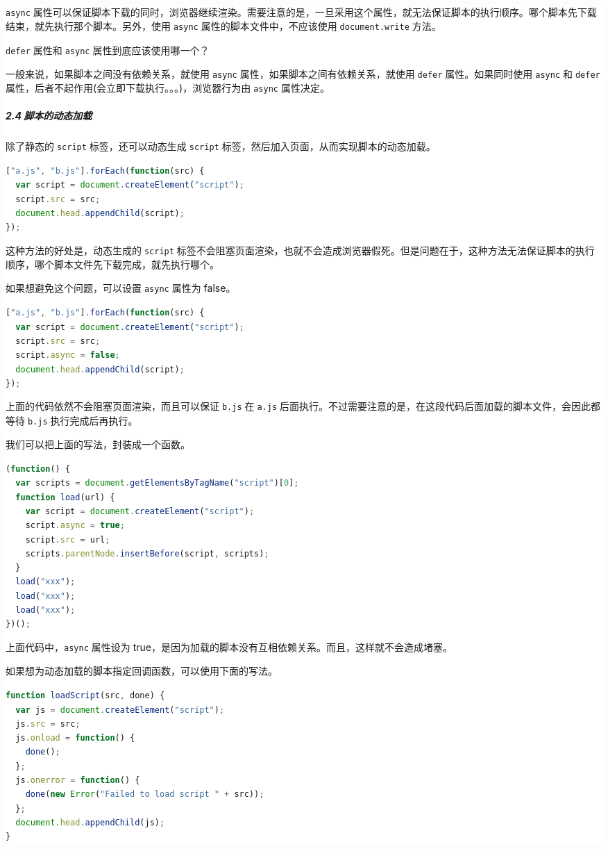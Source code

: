 
`async` 属性可以保证脚本下载的同时，浏览器继续渲染。需要注意的是，一旦采用这个属性，就无法保证脚本的执行顺序。哪个脚本先下载结束，就先执行那个脚本。另外，使用 `async` 属性的脚本文件中，不应该使用 `document.write` 方法。

`defer` 属性和 `async` 属性到底应该使用哪一个？

一般来说，如果脚本之间没有依赖关系，就使用 `async` 属性，如果脚本之间有依赖关系，就使用 `defer` 属性。如果同时使用 `async` 和 `defer` 属性，后者不起作用(会立即下载执行。。。)，浏览器行为由 `async` 属性决定。

##### 2.4 脚本的动态加载

除了静态的 `script` 标签，还可以动态生成 `script` 标签，然后加入页面，从而实现脚本的动态加载。

```javascript
["a.js", "b.js"].forEach(function(src) {
  var script = document.createElement("script");
  script.src = src;
  document.head.appendChild(script);
});
```

这种方法的好处是，动态生成的 `script` 标签不会阻塞页面渲染，也就不会造成浏览器假死。但是问题在于，这种方法无法保证脚本的执行顺序，哪个脚本文件先下载完成，就先执行哪个。

如果想避免这个问题，可以设置 `async` 属性为 false。

```javascript
["a.js", "b.js"].forEach(function(src) {
  var script = document.createElement("script");
  script.src = src;
  script.async = false;
  document.head.appendChild(script);
});
```

上面的代码依然不会阻塞页面渲染，而且可以保证 `b.js` 在 `a.js` 后面执行。不过需要注意的是，在这段代码后面加载的脚本文件，会因此都等待 `b.js` 执行完成后再执行。

我们可以把上面的写法，封装成一个函数。

```javascript
(function() {
  var scripts = document.getElementsByTagName("script")[0];
  function load(url) {
    var script = document.createElement("script");
    script.async = true;
    script.src = url;
    scripts.parentNode.insertBefore(script, scripts);
  }
  load("xxx");
  load("xxx");
  load("xxx");
})();
```

上面代码中，`async` 属性设为 true，是因为加载的脚本没有互相依赖关系。而且，这样就不会造成堵塞。

如果想为动态加载的脚本指定回调函数，可以使用下面的写法。

```javascript
function loadScript(src, done) {
  var js = document.createElement("script");
  js.src = src;
  js.onload = function() {
    done();
  };
  js.onerror = function() {
    done(new Error("Failed to load script " + src));
  };
  document.head.appendChild(js);
}
```
